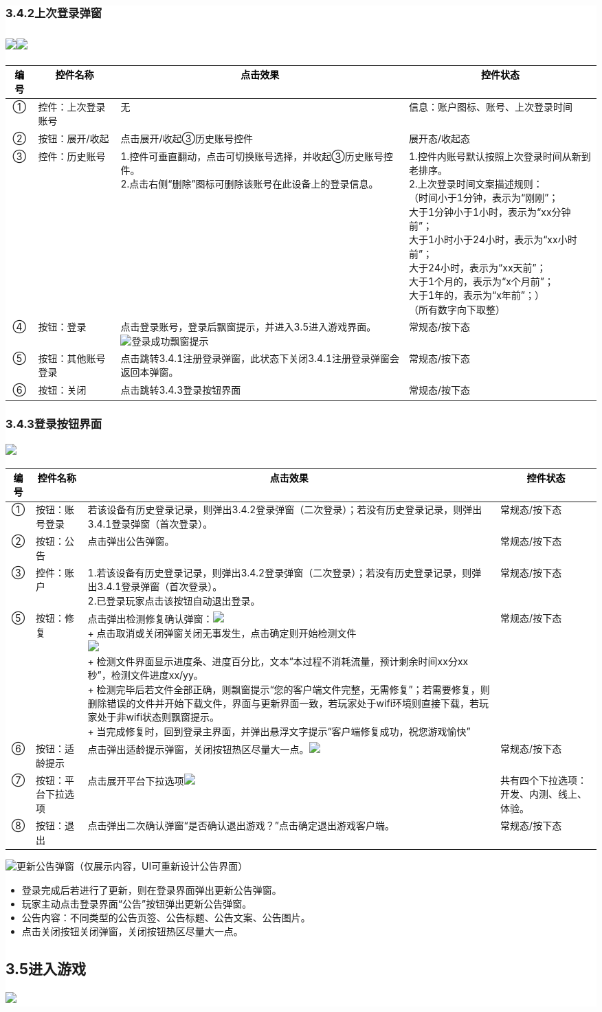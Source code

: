 
### 3.4.2上次登录弹窗
### ![](https://cdn.nlark.com/yuque/0/2024/png/45413786/1721372077506-df47ee69-74a5-4110-bc63-19862c561390.png)![](https://cdn.nlark.com/yuque/0/2024/png/45413786/1721372090563-5e598c23-fbcb-4b4f-b6b1-4440cd5926c8.png)
| **<font style="color:rgb(0,0,0);">编号</font>** | **<font style="color:rgb(0,0,0);">控件名称</font>** | **<font style="color:rgb(0,0,0);">点击效果</font>** | **<font style="color:rgb(0,0,0);">控件状态</font>** |
| :---: | --- | --- | --- |
| ① | 控件：上次登录账号 | 无 | 信息：账户图标、账号、上次登录时间<br/> |
| ② | 按钮：展开/收起 | 点击展开/收起③历史账号控件 | 展开态/收起态 |
| ③ | 控件：历史账号 | 1.控件可垂直翻动，点击可切换账号选择，并收起③历史账号控件。<br/>2.点击右侧“删除”图标可删除该账号在此设备上的登录信息。 | 1.控件内账号默认按照上次登录时间从新到老排序。<br/>2.上次登录时间文案描述规则：<br/>（时间小于1分钟，表示为“刚刚”；<br/>大于1分钟小于1小时，表示为“xx分钟前”；<br/>大于1小时小于24小时，表示为“xx小时前”；<br/>大于24小时，表示为“xx天前”；<br/>大于1个月的，表示为“x个月前”；<br/>大于1年的，表示为“x年前”；）<br/>（所有数字向下取整） |
| ④ | 按钮：登录 | 点击登录账号，登录后飘窗提示，并进入3.5进入游戏界面。<br/>![登录成功飘窗提示](https://cdn.nlark.com/yuque/0/2024/png/45413786/1721028306484-ca920650-c065-4ccb-981e-081f06dd3382.png) | 常规态/按下态 |
| ⑤ | 按钮：其他账号登录 | 点击跳转3.4.1注册登录弹窗，此状态下关闭3.4.1注册登录弹窗会返回本弹窗。 | 常规态/按下态 |
| ⑥ | 按钮：关闭 | 点击跳转3.4.3登录按钮界面 | 常规态/按下态 |


### 3.4.3登录按钮界面
![](https://cdn.nlark.com/yuque/0/2024/png/45413786/1731474679631-0ca817b1-bcb7-4582-907a-ff36e2f680da.png)

| **<font style="color:rgb(0,0,0);">编号</font>** | **<font style="color:rgb(0,0,0);">控件名称</font>** | **<font style="color:rgb(0,0,0);">点击效果</font>** | **<font style="color:rgb(0,0,0);">控件状态</font>** |
| :---: | --- | --- | --- |
| ① | 按钮：账号登录 | 若该设备有历史登录记录，则弹出3.4.2登录弹窗（二次登录）；若没有历史登录记录，则弹出3.4.1登录弹窗（首次登录）。 | 常规态/按下态 |
| ② | 按钮：公告 | 点击弹出公告弹窗。 | 常规态/按下态 |
| ③ | 控件：账户 | 1.若该设备有历史登录记录，则弹出3.4.2登录弹窗（二次登录）；若没有历史登录记录，则弹出3.4.1登录弹窗（首次登录）。<br/>2.已登录玩家点击该按钮自动退出登录。 | 常规态/按下态 |
| ⑤ | 按钮：修复 | 点击弹出检测修复确认弹窗：![](https://cdn.nlark.com/yuque/0/2024/png/45413786/1721034385331-ecea5319-20b3-49c5-a34b-c9cd088b989c.png)<br/>+ 点击取消或关闭弹窗关闭无事发生，点击确定则开始检测文件<br/>![](https://cdn.nlark.com/yuque/0/2025/png/45413786/1739154922672-311d53dc-ab5f-4ab4-ba46-1f81cc7e4643.png)<br/>+ 检测文件界面显示进度条、进度百分比，文本“本过程不消耗流量，预计剩余时间xx分xx秒”，检测文件进度xx/yy。<br/>+ 检测完毕后若文件全部正确，则飘窗提示“您的客户端文件完整，无需修复”；若需要修复，则删除错误的文件并开始下载文件，界面与更新界面一致，若玩家处于wifi环境则直接下载，若玩家处于非wifi状态则飘窗提示。<br/>+ 当完成修复时，回到登录主界面，并弹出悬浮文字提示“客户端修复成功，祝您游戏愉快” | 常规态/按下态 |
| ⑥ | 按钮：适龄提示 | 点击弹出适龄提示弹窗，关闭按钮热区尽量大一点。![](https://cdn.nlark.com/yuque/0/2024/png/45413786/1721201089535-f20564a3-ee06-40c0-b63f-d49e38fa6855.png) | 常规态/按下态 |
| ⑦ | 按钮：平台下拉选项 | 点击展开平台下拉选项![](https://cdn.nlark.com/yuque/0/2024/png/45413786/1721108245129-98abbb00-8022-457a-8073-df7996c9f830.png) | 共有四个下拉选项：开发、内测、线上、体验。 |
| ⑧ | 按钮：退出 | 点击弹出二次确认弹窗“是否确认退出游戏？”点击确定退出游戏客户端。 | 常规态/按下态 |




![更新公告弹窗（仅展示内容，UI可重新设计公告界面）](https://cdn.nlark.com/yuque/0/2024/png/45413786/1721791205349-a17b354c-3112-4e0a-b7db-3cf99866f527.png)

+ 登录完成后若进行了更新，则在登录界面弹出更新公告弹窗。
+ 玩家主动点击登录界面“公告”按钮弹出更新公告弹窗。
+ 公告内容：不同类型的公告页签、公告标题、公告文案、公告图片。
+ 点击关闭按钮关闭弹窗，关闭按钮热区尽量大一点。

## 3.5进入游戏
![](https://cdn.nlark.com/yuque/0/2024/png/45413786/1721306669390-d53b4fd5-f204-4703-8818-785b678fbfed.png)
